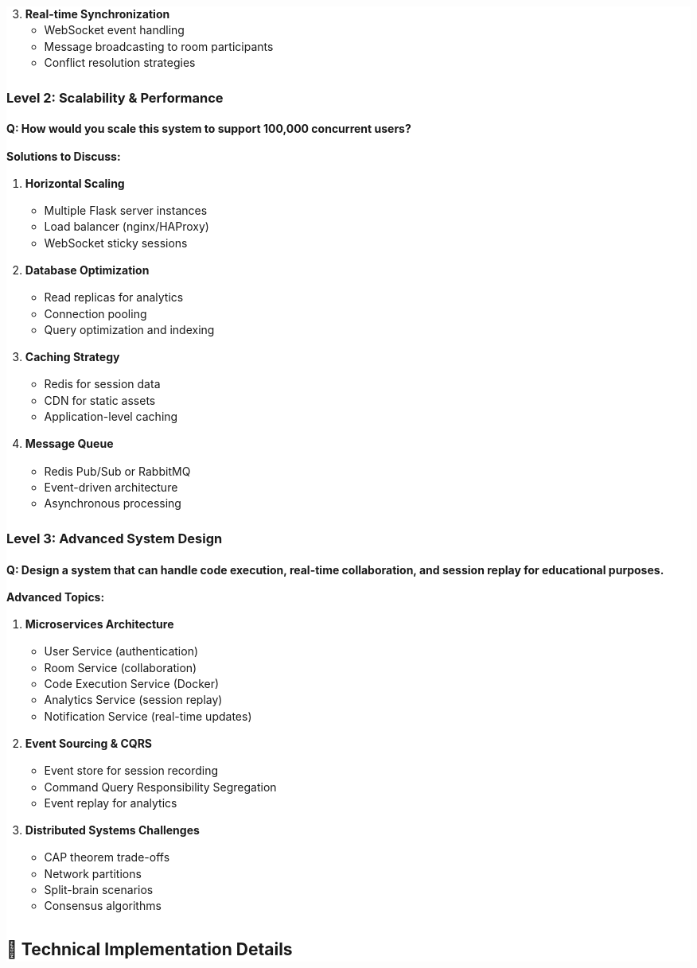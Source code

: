 3. **Real-time Synchronization**
   - WebSocket event handling
   - Message broadcasting to room participants
   - Conflict resolution strategies

### **Level 2: Scalability & Performance**

**Q: How would you scale this system to support 100,000 concurrent users?**

**Solutions to Discuss:**
1. **Horizontal Scaling**
   - Multiple Flask server instances
   - Load balancer (nginx/HAProxy)
   - WebSocket sticky sessions

2. **Database Optimization**
   - Read replicas for analytics
   - Connection pooling
   - Query optimization and indexing

3. **Caching Strategy**
   - Redis for session data
   - CDN for static assets
   - Application-level caching

4. **Message Queue**
   - Redis Pub/Sub or RabbitMQ
   - Event-driven architecture
   - Asynchronous processing

### **Level 3: Advanced System Design**

**Q: Design a system that can handle code execution, real-time collaboration, and session replay for educational purposes.**

**Advanced Topics:**
1. **Microservices Architecture**
   - User Service (authentication)
   - Room Service (collaboration)
   - Code Execution Service (Docker)
   - Analytics Service (session replay)
   - Notification Service (real-time updates)

2. **Event Sourcing & CQRS**
   - Event store for session recording
   - Command Query Responsibility Segregation
   - Event replay for analytics

3. **Distributed Systems Challenges**
   - CAP theorem trade-offs
   - Network partitions
   - Split-brain scenarios
   - Consensus algorithms

## 🔧 Technical Implementation Details
